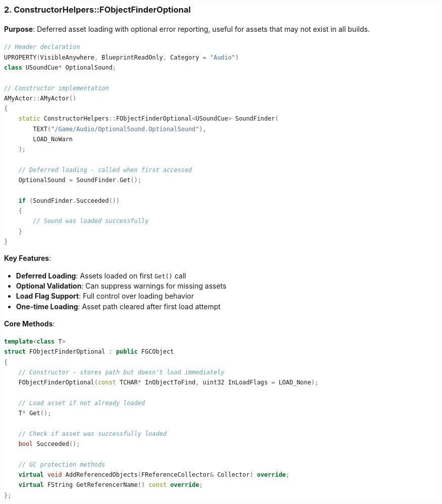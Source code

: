 ### 2. ConstructorHelpers::FObjectFinderOptional<T>
**Purpose**: Deferred asset loading with optional error reporting, useful for assets that may not exist in all builds.

```cpp
// Header declaration
UPROPERTY(VisibleAnywhere, BlueprintReadOnly, Category = "Audio")
class USoundCue* OptionalSound;

// Constructor implementation
AMyActor::AMyActor()
{
    static ConstructorHelpers::FObjectFinderOptional<USoundCue> SoundFinder(
        TEXT("/Game/Audio/OptionalSound.OptionalSound"), 
        LOAD_NoWarn
    );
    
    // Deferred loading - called when first accessed
    OptionalSound = SoundFinder.Get();
    
    if (SoundFinder.Succeeded())
    {
        // Sound was loaded successfully
    }
}
```

**Key Features**:
- **Deferred Loading**: Assets loaded on first `Get()` call
- **Optional Validation**: Can suppress warnings for missing assets
- **Load Flag Support**: Full control over loading behavior
- **One-time Loading**: Asset path cleared after first load attempt

**Core Methods**:
```cpp
template<class T>
struct FObjectFinderOptional : public FGCObject
{
    // Constructor - stores path but doesn't load immediately
    FObjectFinderOptional(const TCHAR* InObjectToFind, uint32 InLoadFlags = LOAD_None);
    
    // Load asset if not already loaded
    T* Get();
    
    // Check if asset was successfully loaded
    bool Succeeded();
    
    // GC protection methods
    virtual void AddReferencedObjects(FReferenceCollector& Collector) override;
    virtual FString GetReferencerName() const override;
};
```
